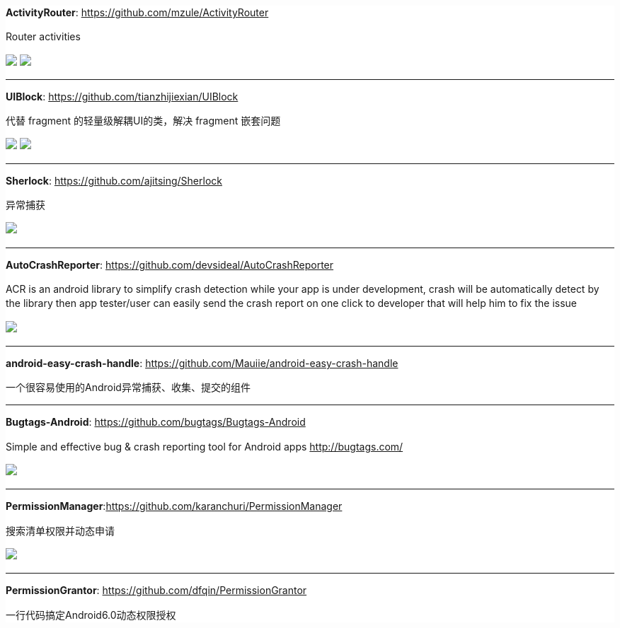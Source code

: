 **ActivityRouter**: https://github.com/mzule/ActivityRouter

Router activities

<img src="https://raw.githubusercontent.com/mzule/ActivityRouter/master/gif/router.gif" width="320" /> <img src="https://raw.githubusercontent.com/mzule/ActivityRouter/master/gif/http.gif" width="320" />

---

**UIBlock**: https://github.com/tianzhijiexian/UIBlock

代替 fragment 的轻量级解耦UI的类，解决 fragment 嵌套问题

<img src="https://raw.githubusercontent.com/tianzhijiexian/UiBlock/master/images/demo02.png" width="480" /> <img src="https://raw.githubusercontent.com/tianzhijiexian/UiBlock/master/images/demo03.jpg" width="480" />

---

**Sherlock**: https://github.com/ajitsing/Sherlock

异常捕获

<img src="https://github.com/ajitsing/ScreenShots/blob/master/sherlock/sherlock_demo.gif" width="320" />

---

**AutoCrashReporter**: https://github.com/devsideal/AutoCrashReporter

ACR is an android library to simplify crash detection while your app is under development, crash will be automatically detect by the library then app tester/user can easily send the crash report on one click to developer that will help him to fix the issue

<img src="https://raw.githubusercontent.com/devsideal/AutoCrashReporter/master/assets/acr_demo.gif" width="280" />

---

**android-easy-crash-handle**: https://github.com/Mauiie/android-easy-crash-handle

一个很容易使用的Android异常捕获、收集、提交的组件

---

**Bugtags-Android**: https://github.com/bugtags/Bugtags-Android

Simple and effective bug & crash reporting tool for Android apps http://bugtags.com/

<img src="https://github.com/bugtags/Bugtags-Android/blob/master/screenshot/usage.gif" width="320" />

---

**PermissionManager**:https://github.com/karanchuri/PermissionManager

搜索清单权限并动态申请

<img src="https://github.com/karanchuri/PermissionManager/raw/master/demo.gif?raw=true" width="320" />

---

**PermissionGrantor**: https://github.com/dfqin/PermissionGrantor

一行代码搞定Android6.0动态权限授权
